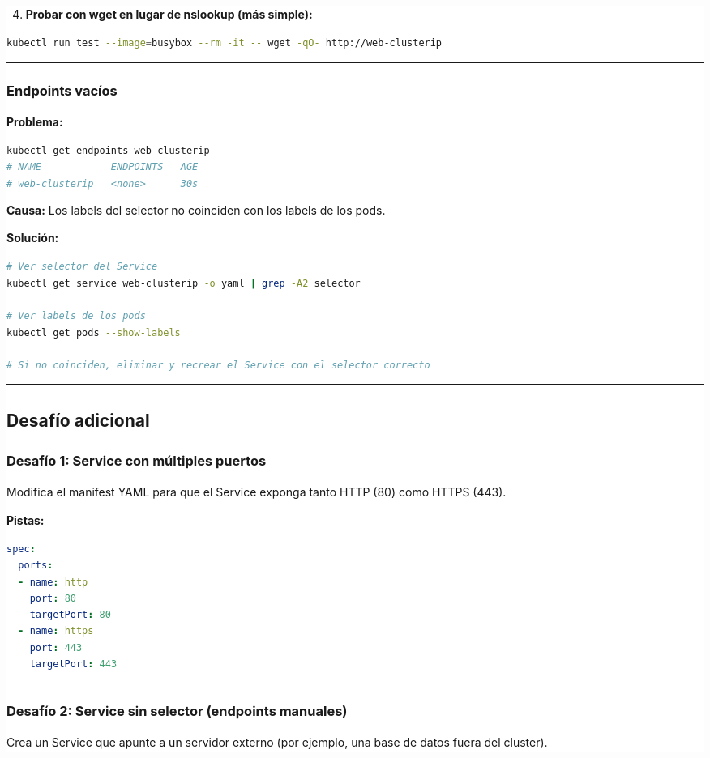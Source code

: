 4. **Probar con wget en lugar de nslookup (más simple):**
```bash
kubectl run test --image=busybox --rm -it -- wget -qO- http://web-clusterip
```

---

### Endpoints vacíos

**Problema:**
```bash
kubectl get endpoints web-clusterip
# NAME            ENDPOINTS   AGE
# web-clusterip   <none>      30s
```

**Causa:** Los labels del selector no coinciden con los labels de los pods.

**Solución:**
```bash
# Ver selector del Service
kubectl get service web-clusterip -o yaml | grep -A2 selector

# Ver labels de los pods
kubectl get pods --show-labels

# Si no coinciden, eliminar y recrear el Service con el selector correcto
```

---

## Desafío adicional

### Desafío 1: Service con múltiples puertos

Modifica el manifest YAML para que el Service exponga tanto HTTP (80) como HTTPS (443).

**Pistas:**
```yaml
spec:
  ports:
  - name: http
    port: 80
    targetPort: 80
  - name: https
    port: 443
    targetPort: 443
```

---

### Desafío 2: Service sin selector (endpoints manuales)

Crea un Service que apunte a un servidor externo (por ejemplo, una base de datos fuera del cluster).
